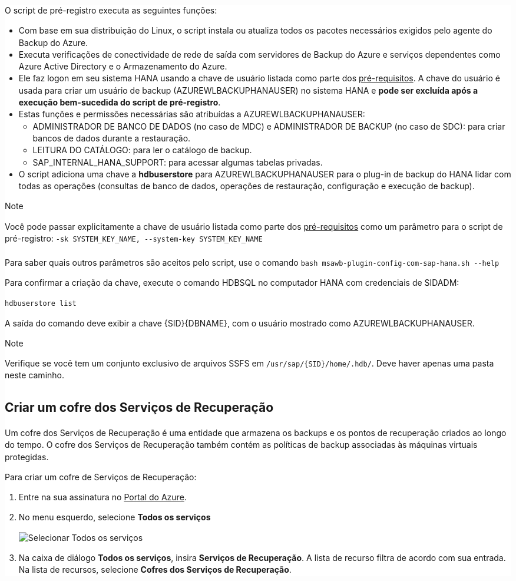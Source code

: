 O script de pré-registro executa as seguintes funções:

* Com base em sua distribuição do Linux, o script instala ou atualiza todos os pacotes necessários exigidos pelo agente do Backup do Azure.
* Executa verificações de conectividade de rede de saída com servidores de Backup do Azure e serviços dependentes como Azure Active Directory e o Armazenamento do Azure.
* Ele faz logon em seu sistema HANA usando a chave de usuário listada como parte dos [pré-requisitos](#prerequisites). A chave do usuário é usada para criar um usuário de backup (AZUREWLBACKUPHANAUSER) no sistema HANA e **pode ser excluída após a execução bem-sucedida do script de pré-registro**.
* Estas funções e permissões necessárias são atribuídas a AZUREWLBACKUPHANAUSER:
  * ADMINISTRADOR DE BANCO DE DADOS (no caso de MDC) e ADMINISTRADOR DE BACKUP (no caso de SDC): para criar bancos de dados durante a restauração.
  * LEITURA DO CATÁLOGO: para ler o catálogo de backup.
  * SAP_INTERNAL_HANA_SUPPORT: para acessar algumas tabelas privadas.
* O script adiciona uma chave a **hdbuserstore** para AZUREWLBACKUPHANAUSER para o plug-in de backup do HANA lidar com todas as operações (consultas de banco de dados, operações de restauração, configuração e execução de backup).

>[!NOTE]
> Você pode passar explicitamente a chave de usuário listada como parte dos [pré-requisitos](#prerequisites) como um parâmetro para o script de pré-registro: `-sk SYSTEM_KEY_NAME, --system-key SYSTEM_KEY_NAME` <br><br>
>Para saber quais outros parâmetros são aceitos pelo script, use o comando `bash msawb-plugin-config-com-sap-hana.sh --help`

Para confirmar a criação da chave, execute o comando HDBSQL no computador HANA com credenciais de SIDADM:

```hdbsql
hdbuserstore list
```

A saída do comando deve exibir a chave {SID}{DBNAME}, com o usuário mostrado como AZUREWLBACKUPHANAUSER.

>[!NOTE]
> Verifique se você tem um conjunto exclusivo de arquivos SSFS em `/usr/sap/{SID}/home/.hdb/`. Deve haver apenas uma pasta neste caminho.

## <a name="create-a-recovery-services-vault"></a>Criar um cofre dos Serviços de Recuperação

Um cofre dos Serviços de Recuperação é uma entidade que armazena os backups e os pontos de recuperação criados ao longo do tempo. O cofre dos Serviços de Recuperação também contém as políticas de backup associadas às máquinas virtuais protegidas.

Para criar um cofre de Serviços de Recuperação:

1. Entre na sua assinatura no [Portal do Azure](https://portal.azure.com/).

2. No menu esquerdo, selecione **Todos os serviços**

   ![Selecionar Todos os serviços](./media/tutorial-backup-sap-hana-db/all-services.png)

3. Na caixa de diálogo **Todos os serviços**, insira **Serviços de Recuperação**. A lista de recurso filtra de acordo com sua entrada. Na lista de recursos, selecione **Cofres dos Serviços de Recuperação**.
